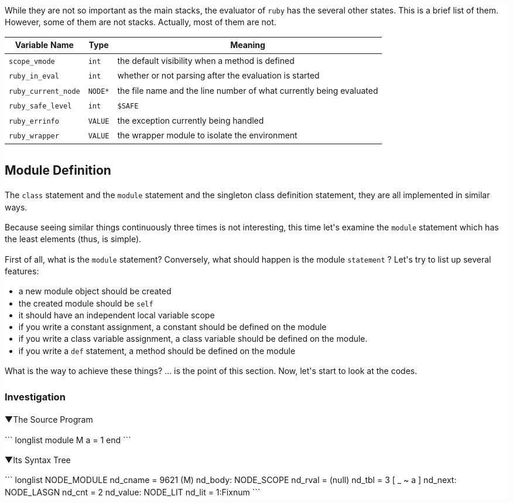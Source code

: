 While they are not so important as the main stacks, the evaluator of `ruby` has
the several other states. This is a brief list of them. However, some of them
are not stacks. Actually, most of them are not.

| Variable Name       | Type    | Meaning                                                             |
|---------------------|---------|---------------------------------------------------------------------|
| `scope_vmode`       | `int`   | the default visibility when a method is defined                     |
| `ruby_in_eval`      | `int`   | whether or not parsing after the evaluation is started              |
| `ruby_current_node` | `NODE*` | the file name and the line number of what currently being evaluated |
| `ruby_safe_level`   | `int`   | `$SAFE`                                                             |
| `ruby_errinfo`      | `VALUE` | the exception currently being handled                               |
| `ruby_wrapper`      | `VALUE` | the wrapper module to isolate the environment                       |

Module Definition
-----------------

The `class` statement and the `module` statement and the singleton class
definition statement, they are all implemented in similar ways.

Because seeing similar things continuously three times is not interesting, this time let's
examine the `module` statement which has the least elements (thus, is simple).

First of all, what is the `module` statement? Conversely, what should happen is
the module `statement` ? Let's try to list up several features:

-   a new module object should be created
-   the created module should be `self`
-   it should have an independent local variable scope
-   if you write a constant assignment, a constant should be defined on the module
-   if you write a class variable assignment,
    a class variable should be defined on the module.
-   if you write a `def` statement, a method should be defined on the module

What is the way to achieve these things? ... is the point of this section.
Now, let's start to look at the codes.

### Investigation

<p class="caption">
▼The Source Program

</p>
``` longlist
module M
  a = 1
end
```

<p class="caption">
▼Its Syntax Tree

</p>
``` longlist
NODE_MODULE
nd_cname = 9621 (M)
nd_body:
    NODE_SCOPE
    nd_rval = (null)
    nd_tbl = 3 [ _ ~ a ]
    nd_next:
        NODE_LASGN
        nd_cnt = 2
        nd_value:
            NODE_LIT
            nd_lit = 1:Fixnum
```